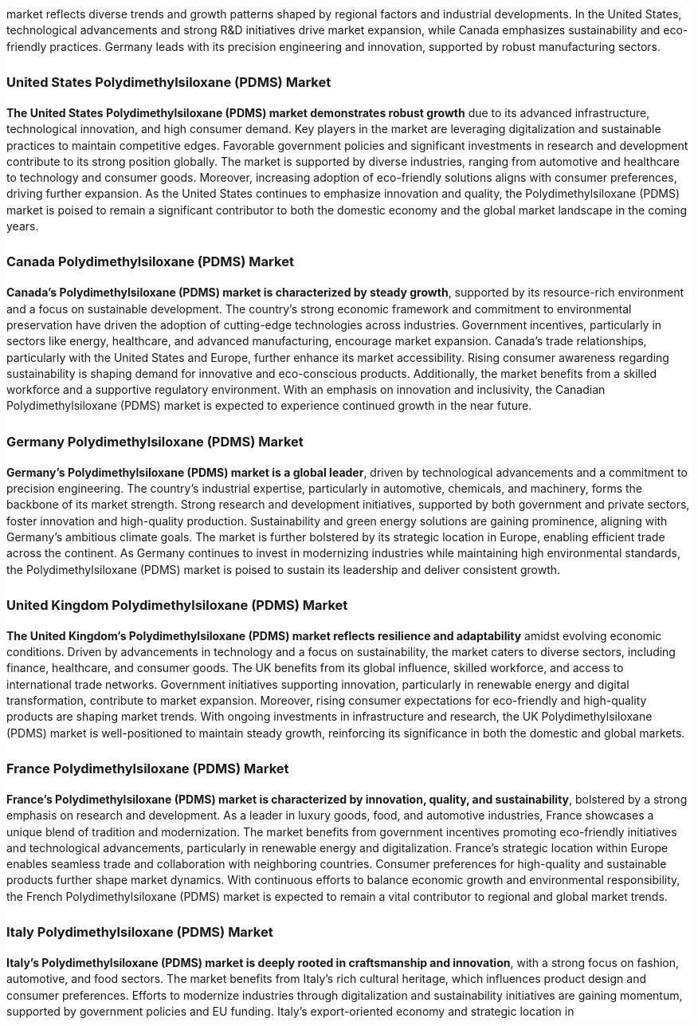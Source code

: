 market reflects diverse trends and growth patterns shaped by regional factors and industrial developments. In the United States, technological advancements and strong R&amp;D initiatives drive market expansion, while Canada emphasizes sustainability and eco-friendly practices. Germany leads with its precision engineering and innovation, supported by robust manufacturing sectors.</span></em></p></blockquote><h3><strong>United States Polydimethylsiloxane (PDMS) Market</strong></h3><p><strong>The United States Polydimethylsiloxane (PDMS) market demonstrates robust growth</strong> due to its advanced infrastructure, technological innovation, and high consumer demand. Key players in the market are leveraging digitalization and sustainable practices to maintain competitive edges. Favorable government policies and significant investments in research and development contribute to its strong position globally. The market is supported by diverse industries, ranging from automotive and healthcare to technology and consumer goods. Moreover, increasing adoption of eco-friendly solutions aligns with consumer preferences, driving further expansion. As the United States continues to emphasize innovation and quality, the Polydimethylsiloxane (PDMS) market is poised to remain a significant contributor to both the domestic economy and the global market landscape in the coming years.</p><h3><strong>Canada Polydimethylsiloxane (PDMS) Market</strong></h3><p><strong>Canada&rsquo;s Polydimethylsiloxane (PDMS) market is characterized by steady growth</strong>, supported by its resource-rich environment and a focus on sustainable development. The country&rsquo;s strong economic framework and commitment to environmental preservation have driven the adoption of cutting-edge technologies across industries. Government incentives, particularly in sectors like energy, healthcare, and advanced manufacturing, encourage market expansion. Canada&rsquo;s trade relationships, particularly with the United States and Europe, further enhance its market accessibility. Rising consumer awareness regarding sustainability is shaping demand for innovative and eco-conscious products. Additionally, the market benefits from a skilled workforce and a supportive regulatory environment. With an emphasis on innovation and inclusivity, the Canadian Polydimethylsiloxane (PDMS) market is expected to experience continued growth in the near future.</p><h3><strong>Germany Polydimethylsiloxane (PDMS) Market</strong></h3><p><strong>Germany&rsquo;s Polydimethylsiloxane (PDMS) market is a global leader</strong>, driven by technological advancements and a commitment to precision engineering. The country&rsquo;s industrial expertise, particularly in automotive, chemicals, and machinery, forms the backbone of its market strength. Strong research and development initiatives, supported by both government and private sectors, foster innovation and high-quality production. Sustainability and green energy solutions are gaining prominence, aligning with Germany&rsquo;s ambitious climate goals. The market is further bolstered by its strategic location in Europe, enabling efficient trade across the continent. As Germany continues to invest in modernizing industries while maintaining high environmental standards, the Polydimethylsiloxane (PDMS) market is poised to sustain its leadership and deliver consistent growth.</p><h3><strong>United Kingdom Polydimethylsiloxane (PDMS) Market</strong></h3><p><strong>The United Kingdom&rsquo;s Polydimethylsiloxane (PDMS) market reflects resilience and adaptability</strong> amidst evolving economic conditions. Driven by advancements in technology and a focus on sustainability, the market caters to diverse sectors, including finance, healthcare, and consumer goods. The UK benefits from its global influence, skilled workforce, and access to international trade networks. Government initiatives supporting innovation, particularly in renewable energy and digital transformation, contribute to market expansion. Moreover, rising consumer expectations for eco-friendly and high-quality products are shaping market trends. With ongoing investments in infrastructure and research, the UK Polydimethylsiloxane (PDMS) market is well-positioned to maintain steady growth, reinforcing its significance in both the domestic and global markets.</p><h3><strong>France Polydimethylsiloxane (PDMS) Market</strong></h3><p><strong>France&rsquo;s Polydimethylsiloxane (PDMS) market is characterized by innovation, quality, and sustainability</strong>, bolstered by a strong emphasis on research and development. As a leader in luxury goods, food, and automotive industries, France showcases a unique blend of tradition and modernization. The market benefits from government incentives promoting eco-friendly initiatives and technological advancements, particularly in renewable energy and digitalization. France&rsquo;s strategic location within Europe enables seamless trade and collaboration with neighboring countries. Consumer preferences for high-quality and sustainable products further shape market dynamics. With continuous efforts to balance economic growth and environmental responsibility, the French Polydimethylsiloxane (PDMS) market is expected to remain a vital contributor to regional and global market trends.</p><h3><strong>Italy Polydimethylsiloxane (PDMS) Market</strong></h3><p><strong>Italy&rsquo;s Polydimethylsiloxane (PDMS) market is deeply rooted in craftsmanship and innovation</strong>, with a strong focus on fashion, automotive, and food sectors. The market benefits from Italy&rsquo;s rich cultural heritage, which influences product design and consumer preferences. Efforts to modernize industries through digitalization and sustainability initiatives are gaining momentum, supported by government policies and EU funding. Italy&rsquo;s export-oriented economy and strategic location in